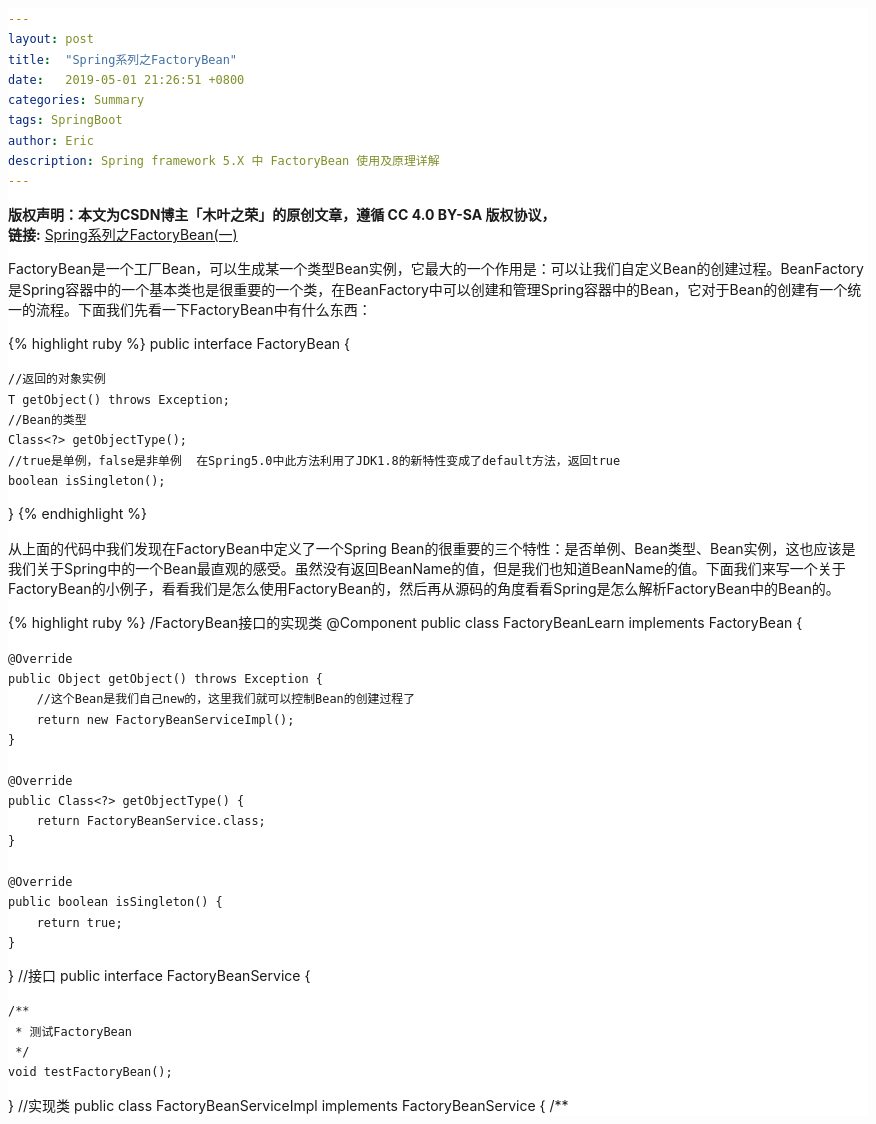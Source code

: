 ```yaml
---
layout: post
title:  "Spring系列之FactoryBean"
date:   2019-05-01 21:26:51 +0800
categories: Summary
tags: SpringBoot
author: Eric
description: Spring framework 5.X 中 FactoryBean 使用及原理详解
---
```


**版权声明：本文为CSDN博主「木叶之荣」的原创文章，遵循 CC 4.0 BY-SA 版权协议，**   
**链接:** [Spring系列之FactoryBean(一)][SpringFactoryBean]   

[SpringFactoryBean]: https://blog.csdn.net/zknxx/article/details/79572387   



FactoryBean是一个工厂Bean，可以生成某一个类型Bean实例，它最大的一个作用是：可以让我们自定义Bean的创建过程。BeanFactory是Spring容器中的一个基本类也是很重要的一个类，在BeanFactory中可以创建和管理Spring容器中的Bean，它对于Bean的创建有一个统一的流程。下面我们先看一下FactoryBean中有什么东西：  

{% highlight ruby %} 
public interface FactoryBean<T> {

    //返回的对象实例
    T getObject() throws Exception;
    //Bean的类型
    Class<?> getObjectType();
    //true是单例，false是非单例  在Spring5.0中此方法利用了JDK1.8的新特性变成了default方法，返回true
    boolean isSingleton();
}
{% endhighlight %}   

从上面的代码中我们发现在FactoryBean中定义了一个Spring Bean的很重要的三个特性：是否单例、Bean类型、Bean实例，这也应该是我们关于Spring中的一个Bean最直观的感受。虽然没有返回BeanName的值，但是我们也知道BeanName的值。下面我们来写一个关于FactoryBean的小例子，看看我们是怎么使用FactoryBean的，然后再从源码的角度看看Spring是怎么解析FactoryBean中的Bean的。

{% highlight ruby %} 
/FactoryBean接口的实现类
@Component
public class FactoryBeanLearn implements FactoryBean {

    @Override
    public Object getObject() throws Exception {
        //这个Bean是我们自己new的，这里我们就可以控制Bean的创建过程了
        return new FactoryBeanServiceImpl();
    }

    @Override
    public Class<?> getObjectType() {
        return FactoryBeanService.class;
    }

    @Override
    public boolean isSingleton() {
        return true;
    }
}
//接口
public interface FactoryBeanService {

    /**
     * 测试FactoryBean
     */
    void testFactoryBean();
}
//实现类
public class FactoryBeanServiceImpl implements FactoryBeanService {
    /**